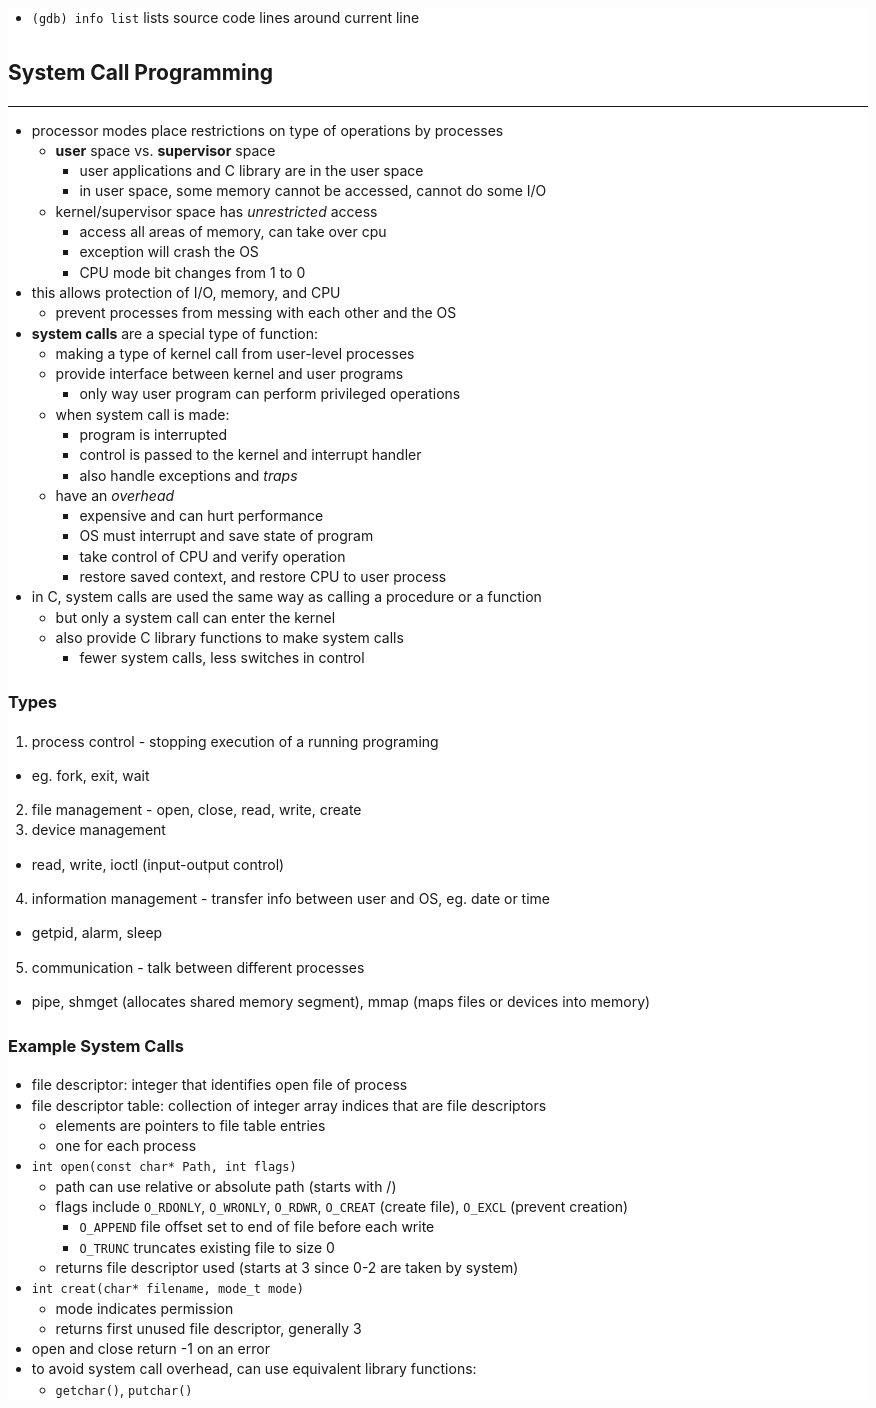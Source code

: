   - `(gdb) info list` lists source code lines around current line

## System Call Programming
***

- processor modes place restrictions on type of operations by processes
  - **user** space vs. **supervisor** space
    - user applications and C library are in the user space
    - in user space, some memory cannot be accessed, cannot do some I/O
  - kernel/supervisor space has *unrestricted* access
    - access all areas of memory, can take over cpu
    - exception will crash the OS
    - CPU mode bit changes from 1 to 0
- this allows protection of I/O, memory, and CPU
  - prevent processes from messing with each other and the OS
- **system calls** are a special type of function:
  - making a type of kernel call from user-level processes
  - provide interface between kernel and user programs
    - only way user program can perform privileged operations
  - when system call is made:
    - program is interrupted
    - control is passed to the kernel and interrupt handler
    - also handle exceptions and *traps*
  - have an *overhead*
    - expensive and can hurt performance
    - OS must interrupt and save state of program
    - take control of CPU and verify operation
    - restore saved context, and restore CPU to user process
- in C, system calls are used the same way as calling a procedure or a function
  - but only a system call can enter the kernel
  - also provide C library functions to make system calls
    - fewer system calls, less switches in control

### Types

1. process control - stopping execution of a running programing
  - eg. fork, exit, wait
2. file management - open, close, read, write, create
3. device management
  - read, write, ioctl (input-output control)
4. information management - transfer info between user and OS, eg. date or time
  - getpid, alarm, sleep
5. communication - talk between different processes
  - pipe, shmget (allocates shared memory segment), mmap (maps files or devices into memory)

### Example System Calls

- file descriptor: integer that identifies open file of process
- file descriptor table: collection of integer array indices that are file descriptors
  - elements are pointers to file table entries
  - one for each process
- `int open(const char* Path, int flags)`
  - path can use relative or absolute path (starts with /)
  - flags include `O_RDONLY`, `O_WRONLY`, `O_RDWR`, `O_CREAT` (create file), `O_EXCL` (prevent creation)
    - `O_APPEND` file offset set to end of file before each write
    - `O_TRUNC` truncates existing file to size 0
  - returns file descriptor used (starts at 3 since 0-2 are taken by system)
- `int creat(char* filename, mode_t mode)`
  - mode indicates permission
  - returns first unused file descriptor, generally 3
- open and close return -1 on an error
- to avoid system call overhead, can use equivalent library functions:
  - `getchar()`, `putchar()`
